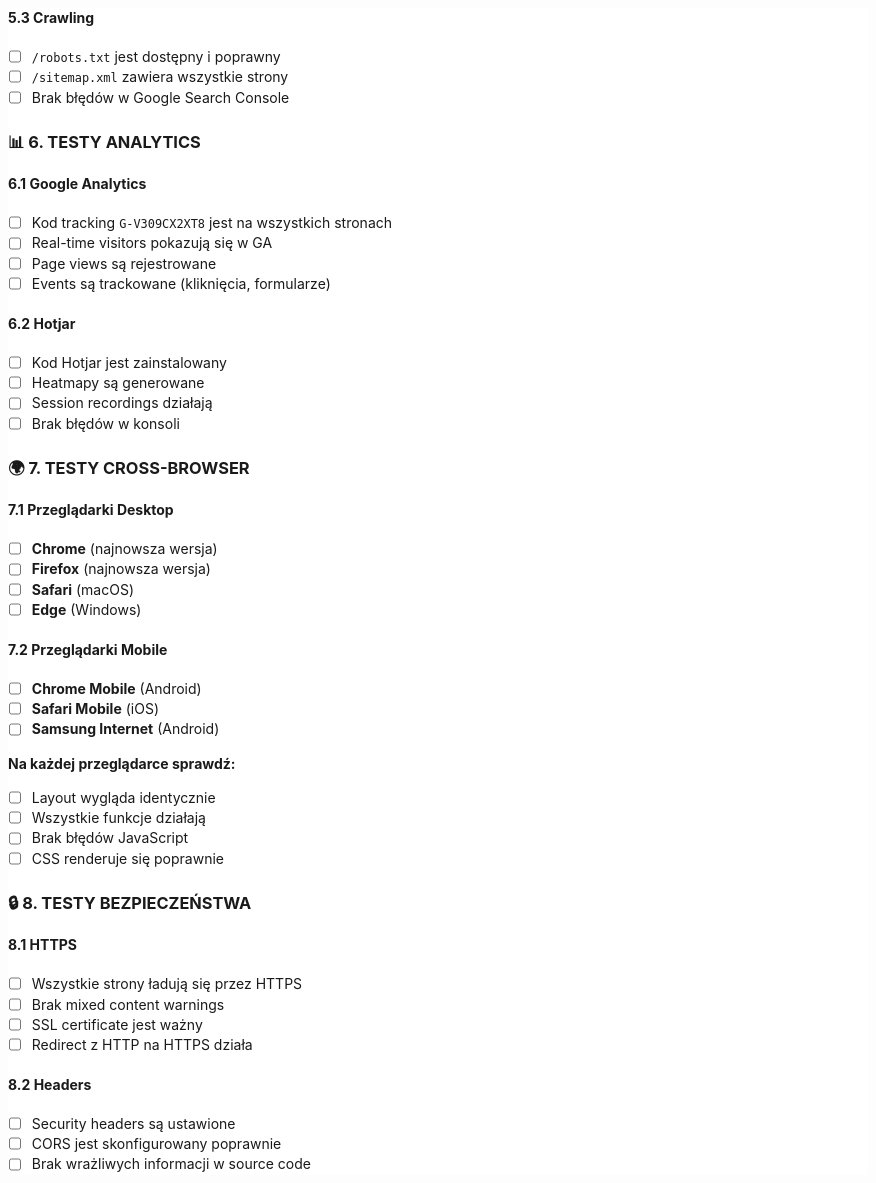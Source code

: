#### **5.3 Crawling**
- [ ] `/robots.txt` jest dostępny i poprawny
- [ ] `/sitemap.xml` zawiera wszystkie strony
- [ ] Brak błędów w Google Search Console

### 📊 **6. TESTY ANALYTICS**

#### **6.1 Google Analytics**
- [ ] Kod tracking `G-V309CX2XT8` jest na wszystkich stronach
- [ ] Real-time visitors pokazują się w GA
- [ ] Page views są rejestrowane
- [ ] Events są trackowane (kliknięcia, formularze)

#### **6.2 Hotjar**
- [ ] Kod Hotjar jest zainstalowany
- [ ] Heatmapy są generowane
- [ ] Session recordings działają
- [ ] Brak błędów w konsoli

### 🌍 **7. TESTY CROSS-BROWSER**

#### **7.1 Przeglądarki Desktop**
- [ ] **Chrome** (najnowsza wersja)
- [ ] **Firefox** (najnowsza wersja)
- [ ] **Safari** (macOS)
- [ ] **Edge** (Windows)

#### **7.2 Przeglądarki Mobile**
- [ ] **Chrome Mobile** (Android)
- [ ] **Safari Mobile** (iOS)
- [ ] **Samsung Internet** (Android)

**Na każdej przeglądarce sprawdź:**
- [ ] Layout wygląda identycznie
- [ ] Wszystkie funkcje działają
- [ ] Brak błędów JavaScript
- [ ] CSS renderuje się poprawnie

### 🔒 **8. TESTY BEZPIECZEŃSTWA**

#### **8.1 HTTPS**
- [ ] Wszystkie strony ładują się przez HTTPS
- [ ] Brak mixed content warnings
- [ ] SSL certificate jest ważny
- [ ] Redirect z HTTP na HTTPS działa

#### **8.2 Headers**
- [ ] Security headers są ustawione
- [ ] CORS jest skonfigurowany poprawnie
- [ ] Brak wrażliwych informacji w source code
